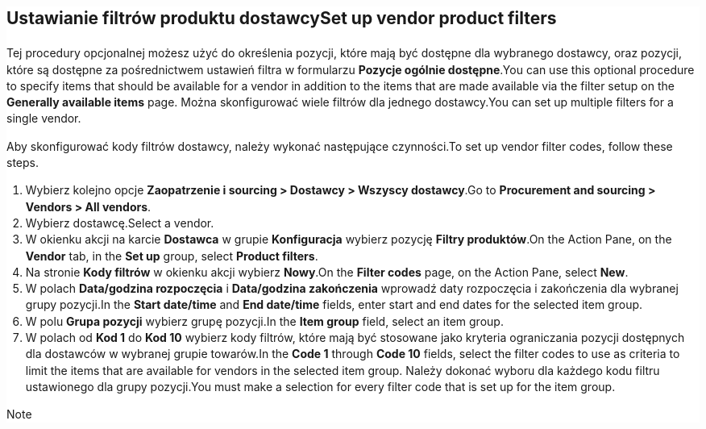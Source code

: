 ## <a name="set-up-vendor-product-filters"></a><a name="vendor-product-filters"></a><span data-ttu-id="42afe-203">Ustawianie filtrów produktu dostawcy</span><span class="sxs-lookup"><span data-stu-id="42afe-203">Set up vendor product filters</span></span>

<span data-ttu-id="42afe-204">Tej procedury opcjonalnej możesz użyć do określenia pozycji, które mają być dostępne dla wybranego dostawcy, oraz pozycji, które są dostępne za pośrednictwem ustawień filtra w formularzu **Pozycje ogólnie dostępne**.</span><span class="sxs-lookup"><span data-stu-id="42afe-204">You can use this optional procedure to specify items that should be available for a vendor in addition to the items that are made available via the filter setup on the **Generally available items** page.</span></span> <span data-ttu-id="42afe-205">Można skonfigurować wiele filtrów dla jednego dostawcy.</span><span class="sxs-lookup"><span data-stu-id="42afe-205">You can set up multiple filters for a single vendor.</span></span>

<span data-ttu-id="42afe-206">Aby skonfigurować kody filtrów dostawcy, należy wykonać następujące czynności.</span><span class="sxs-lookup"><span data-stu-id="42afe-206">To set up vendor filter codes, follow these steps.</span></span>

1. <span data-ttu-id="42afe-207">Wybierz kolejno opcje **Zaopatrzenie i sourcing \> Dostawcy \> Wszyscy dostawcy**.</span><span class="sxs-lookup"><span data-stu-id="42afe-207">Go to **Procurement and sourcing \> Vendors \> All vendors**.</span></span>
1. <span data-ttu-id="42afe-208">Wybierz dostawcę.</span><span class="sxs-lookup"><span data-stu-id="42afe-208">Select a vendor.</span></span>
1. <span data-ttu-id="42afe-209">W okienku akcji na karcie **Dostawca** w grupie **Konfiguracja** wybierz pozycję **Filtry produktów**.</span><span class="sxs-lookup"><span data-stu-id="42afe-209">On the Action Pane, on the **Vendor** tab, in the **Set up** group, select **Product filters**.</span></span>
1. <span data-ttu-id="42afe-210">Na stronie **Kody filtrów** w okienku akcji wybierz **Nowy**.</span><span class="sxs-lookup"><span data-stu-id="42afe-210">On the **Filter codes** page, on the Action Pane, select **New**.</span></span>
1. <span data-ttu-id="42afe-211">W polach **Data/godzina rozpoczęcia** i **Data/godzina zakończenia** wprowadź daty rozpoczęcia i zakończenia dla wybranej grupy pozycji.</span><span class="sxs-lookup"><span data-stu-id="42afe-211">In the **Start date/time** and **End date/time** fields, enter start and end dates for the selected item group.</span></span>
1. <span data-ttu-id="42afe-212">W polu **Grupa pozycji** wybierz grupę pozycji.</span><span class="sxs-lookup"><span data-stu-id="42afe-212">In the **Item group** field, select an item group.</span></span>
1. <span data-ttu-id="42afe-213">W polach od **Kod 1** do **Kod 10** wybierz kody filtrów, które mają być stosowane jako kryteria ograniczania pozycji dostępnych dla dostawców w wybranej grupie towarów.</span><span class="sxs-lookup"><span data-stu-id="42afe-213">In the **Code 1** through **Code 10** fields, select the filter codes to use as criteria to limit the items that are available for vendors in the selected item group.</span></span> <span data-ttu-id="42afe-214">Należy dokonać wyboru dla każdego kodu filtru ustawionego dla grupy pozycji.</span><span class="sxs-lookup"><span data-stu-id="42afe-214">You must make a selection for every filter code that is set up for the item group.</span></span>

> [!NOTE]